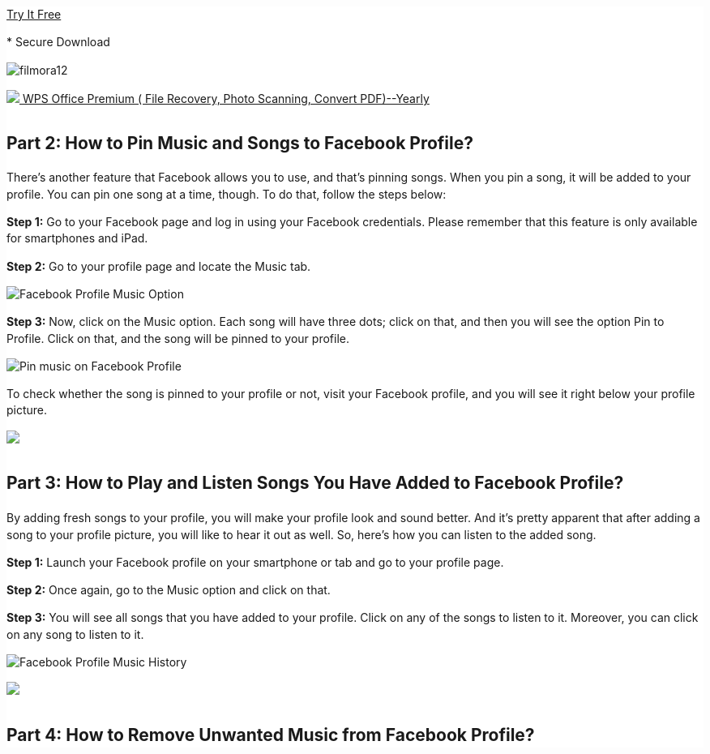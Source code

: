 [Try It Free](https://app.adjust.com/b0k9hf2%5F4bsu85t)

 \* Secure Download

![filmora12](https://images.wondershare.com/filmora/12-filmora/img/filmora12-01.png)


<a href="https://secure.2checkout.com/order/checkout.php?PRODS=38729081&QTY=1&AFFILIATE=108875&CART=1"><img src="https://website-prod.cache.wpscdn.com/img/wps-spreadsheet-free-excel-editor-online-offline-1x.93e269d.png" border="0">
WPS Office Premium ( File Recovery, Photo Scanning, Convert PDF)--Yearly</a>

## Part 2: How to Pin Music and Songs to Facebook Profile?

There’s another feature that Facebook allows you to use, and that’s pinning songs. When you pin a song, it will be added to your profile. You can pin one song at a time, though. To do that, follow the steps below:

**Step 1:** Go to your Facebook page and log in using your Facebook credentials. Please remember that this feature is only available for smartphones and iPad.

**Step 2:** Go to your profile page and locate the Music tab.

![Facebook Profile Music Option](https://images.wondershare.com/filmora/article-images/facebook-profile-music-option.jpg)

**Step 3:** Now, click on the Music option. Each song will have three dots; click on that, and then you will see the option Pin to Profile. Click on that, and the song will be pinned to your profile.

![Pin music on Facebook Profile](https://images.wondershare.com/filmora/article-images/pin-music-on-facebook-profile.jpg)

To check whether the song is pinned to your profile or not, visit your Facebook profile, and you will see it right below your profile picture.


<a href="https://secure.2checkout.com/order/checkout.php?PRODS=37100474&QTY=1&AFFILIATE=108875&CART=1"><img src="https://awario.com/images/pages/index/img-platform-ui-1280@1x.avif" border="0"></a>

## Part 3: How to Play and Listen Songs You Have Added to Facebook Profile?

By adding fresh songs to your profile, you will make your profile look and sound better. And it’s pretty apparent that after adding a song to your profile picture, you will like to hear it out as well. So, here’s how you can listen to the added song.

**Step 1:** Launch your Facebook profile on your smartphone or tab and go to your profile page.

**Step 2:** Once again, go to the Music option and click on that.

**Step 3:** You will see all songs that you have added to your profile. Click on any of the songs to listen to it. Moreover, you can click on any song to listen to it.

![Facebook Profile Music History](https://images.wondershare.com/filmora/article-images/facebook-profile-music-history-list.jpg)


<a href="https://store.nero.com/order/checkout.php?PRODS=42296985&QTY=1&AFFILIATE=108875&CART=1"><img src="https://secure.avangate.com/images/merchant/9cea886b9f44a3c2df1163730ab64994/products/copy_nero_burning_rom_cart.png" border="0">
</a>

## Part 4: How to Remove Unwanted Music from Facebook Profile?
